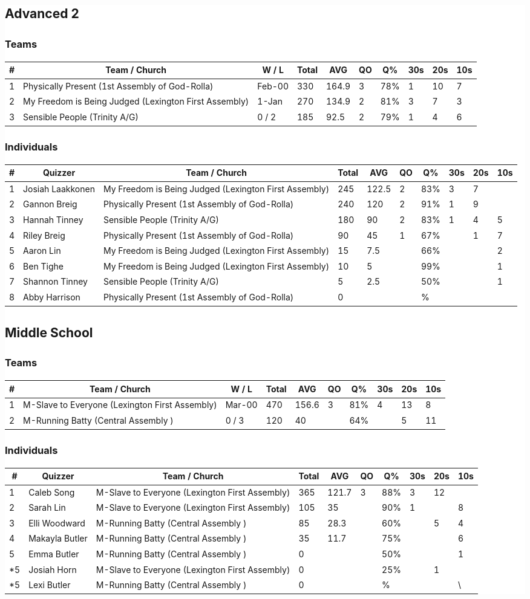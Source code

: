 ## Advanced 2

### Teams

| # | Team / Church                                         | W / L  |   Total   |   AVG   | QO | Q%  | 30s | 20s | 10s |
|---|-------------------------------------------------------|--------|-----------|---------|----|-----|-----|-----|-----|
| 1 | Physically Present (1st Assembly of God-Rolla)        | Feb-00 | 330       | 164.9   | 3  | 78% | 1   | 10  | 7   |
| 2 | My Freedom is Being Judged (Lexington First Assembly) | 1-Jan  | 270       | 134.9   | 2  | 81% | 3   | 7   | 3   |
| 3 | Sensible People (Trinity A/G)                         | 0 / 2  | 185       | 92.5    | 2  | 79% | 1   | 4   | 6   |

### Individuals

| # | Quizzer          | Team / Church                                         |   Total   |   AVG   | QO | Q%  | 30s | 20s | 10s |
|---|------------------|-------------------------------------------------------|-----------|---------|----|-----|-----|-----|-----|
| 1 | Josiah Laakkonen | My Freedom is Being Judged (Lexington First Assembly) | 245       | 122.5   | 2  | 83% | 3   | 7   |     |
| 2 | Gannon Breig     | Physically Present (1st Assembly of God-Rolla)        | 240       | 120     | 2  | 91% | 1   | 9   |     |
| 3 | Hannah Tinney    | Sensible People (Trinity A/G)                         | 180       | 90      | 2  | 83% | 1   | 4   | 5   |
| 4 | Riley Breig      | Physically Present (1st Assembly of God-Rolla)        | 90        | 45      | 1  | 67% |     | 1   | 7   |
| 5 | Aaron Lin        | My Freedom is Being Judged (Lexington First Assembly) | 15        | 7.5     |    | 66% |     |     | 2   |
| 6 | Ben Tighe        | My Freedom is Being Judged (Lexington First Assembly) | 10        | 5       |    | 99% |     |     | 1   |
| 7 | Shannon Tinney   | Sensible People (Trinity A/G)                         | 5         | 2.5     |    | 50% |     |     | 1   |
| 8 | Abby Harrison    | Physically Present (1st Assembly of God-Rolla)        | 0         |         |    | %   |     |     |     |

## Middle School

### Teams

| # | Team / Church                                  | W / L  |   Total   |   AVG   | QO | Q%  | 30s | 20s | 10s |
|---|------------------------------------------------|--------|-----------|---------|----|-----|-----|-----|-----|
| 1 | M-Slave to Everyone (Lexington First Assembly) | Mar-00 | 470       | 156.6   | 3  | 81% | 4   | 13  | 8   |
| 2 | M-Running Batty (Central Assembly )            | 0 / 3  | 120       | 40      |    | 64% |     | 5   | 11  |

### Individuals

| #  | Quizzer        | Team / Church                                  |   Total   |   AVG   | QO | Q%  | 30s | 20s | 10s |
|----|----------------|------------------------------------------------|-----------|---------|----|-----|-----|-----|-----|
| 1  | Caleb Song     | M-Slave to Everyone (Lexington First Assembly) | 365       | 121.7   | 3  | 88% | 3   | 12  |     |
| 2  | Sarah Lin      | M-Slave to Everyone (Lexington First Assembly) | 105       | 35      |    | 90% | 1   |     | 8   |
| 3  | Elli Woodward  | M-Running Batty (Central Assembly )            | 85        | 28.3    |    | 60% |     | 5   | 4   |
| 4  | Makayla Butler | M-Running Batty (Central Assembly )            | 35        | 11.7    |    | 75% |     |     | 6   |
| 5  | Emma Butler    | M-Running Batty (Central Assembly )            | 0         |         |    | 50% |     |     | 1   |
| *5 | Josiah Horn    | M-Slave to Everyone (Lexington First Assembly) | 0         |         |    | 25% |     | 1   |     |
| *5 | Lexi Butler    | M-Running Batty (Central Assembly )            | 0         |         |    | %   |     |     |     \

